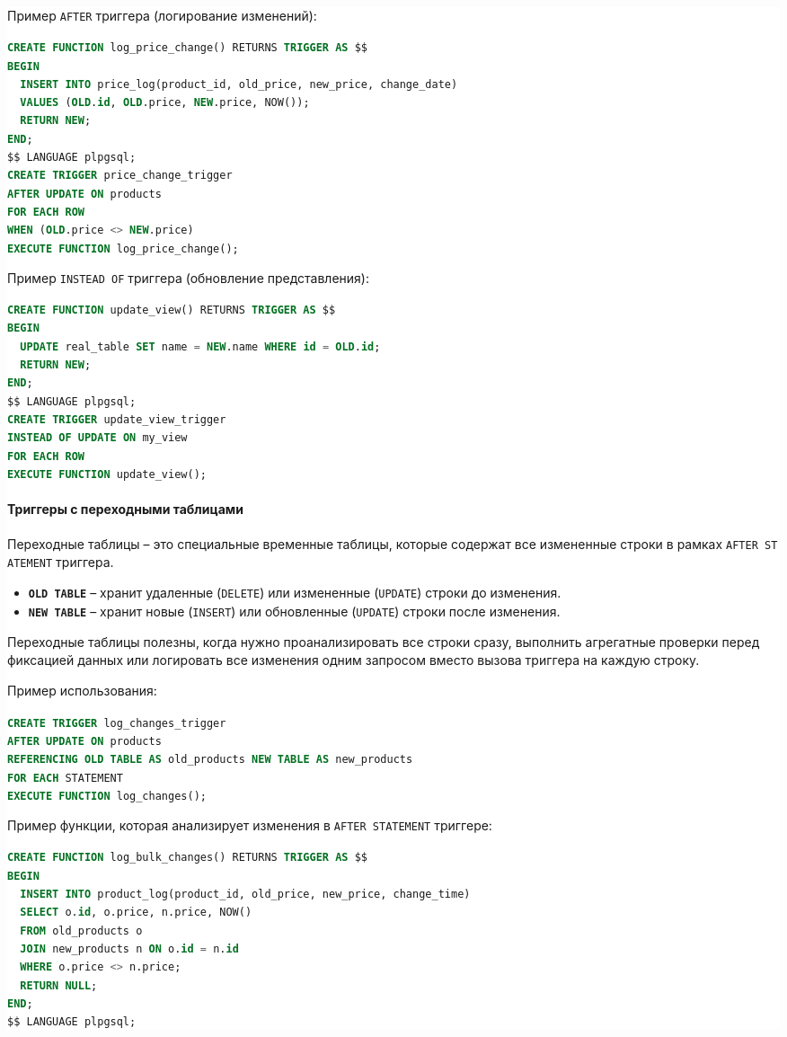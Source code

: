 Пример `AFTER` триггера (логирование изменений):
```sql
CREATE FUNCTION log_price_change() RETURNS TRIGGER AS $$
BEGIN
  INSERT INTO price_log(product_id, old_price, new_price, change_date)
  VALUES (OLD.id, OLD.price, NEW.price, NOW());
  RETURN NEW;
END;
$$ LANGUAGE plpgsql;
CREATE TRIGGER price_change_trigger
AFTER UPDATE ON products
FOR EACH ROW
WHEN (OLD.price <> NEW.price)
EXECUTE FUNCTION log_price_change();
```

Пример `INSTEAD OF` триггера (обновление представления):
```sql
CREATE FUNCTION update_view() RETURNS TRIGGER AS $$
BEGIN
  UPDATE real_table SET name = NEW.name WHERE id = OLD.id;
  RETURN NEW;
END;
$$ LANGUAGE plpgsql;
CREATE TRIGGER update_view_trigger
INSTEAD OF UPDATE ON my_view
FOR EACH ROW
EXECUTE FUNCTION update_view();
```

#### Триггеры с переходными таблицами
Переходные таблицы – это специальные временные таблицы, которые содержат все измененные строки в рамках `AFTER STATEMENT` триггера.
- **`OLD TABLE`** – хранит удаленные (`DELETE`) или измененные (`UPDATE`) строки до изменения.
- **`NEW TABLE`** – хранит новые (`INSERT`) или обновленные (`UPDATE`) строки после изменения.

Переходные таблицы полезны, когда нужно проанализировать все строки сразу, выполнить агрегатные проверки перед фиксацией данных или логировать все изменения одним запросом вместо вызова триггера на каждую строку.

Пример использования:
```sql
CREATE TRIGGER log_changes_trigger
AFTER UPDATE ON products
REFERENCING OLD TABLE AS old_products NEW TABLE AS new_products
FOR EACH STATEMENT
EXECUTE FUNCTION log_changes();
```

Пример функции, которая анализирует изменения в `AFTER STATEMENT` триггере:
```sql
CREATE FUNCTION log_bulk_changes() RETURNS TRIGGER AS $$
BEGIN
  INSERT INTO product_log(product_id, old_price, new_price, change_time)
  SELECT o.id, o.price, n.price, NOW()
  FROM old_products o
  JOIN new_products n ON o.id = n.id
  WHERE o.price <> n.price;
  RETURN NULL;
END;
$$ LANGUAGE plpgsql;
```
